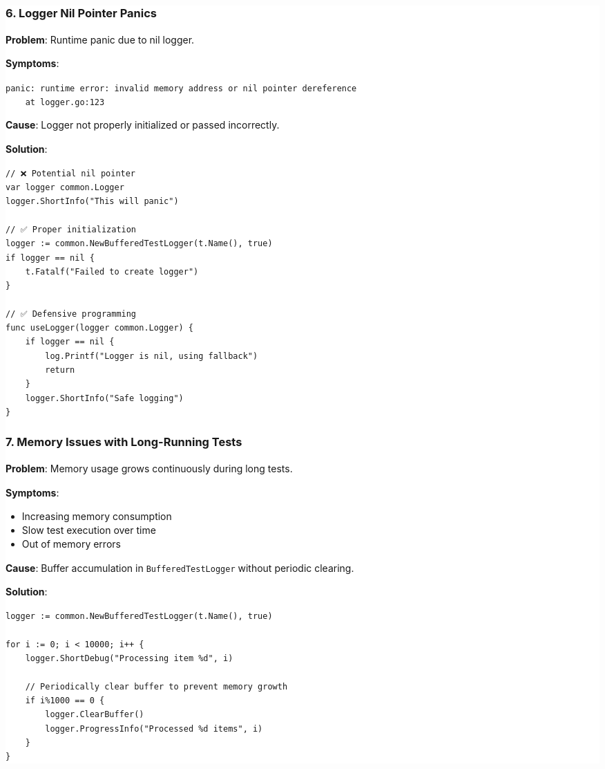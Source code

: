 ### 6. Logger Nil Pointer Panics

**Problem**: Runtime panic due to nil logger.

**Symptoms**:
```
panic: runtime error: invalid memory address or nil pointer dereference
    at logger.go:123
```

**Cause**: Logger not properly initialized or passed incorrectly.

**Solution**:
```golang
// ❌ Potential nil pointer
var logger common.Logger
logger.ShortInfo("This will panic")

// ✅ Proper initialization
logger := common.NewBufferedTestLogger(t.Name(), true)
if logger == nil {
    t.Fatalf("Failed to create logger")
}

// ✅ Defensive programming
func useLogger(logger common.Logger) {
    if logger == nil {
        log.Printf("Logger is nil, using fallback")
        return
    }
    logger.ShortInfo("Safe logging")
}
```

### 7. Memory Issues with Long-Running Tests

**Problem**: Memory usage grows continuously during long tests.

**Symptoms**:
- Increasing memory consumption
- Slow test execution over time
- Out of memory errors

**Cause**: Buffer accumulation in `BufferedTestLogger` without periodic clearing.

**Solution**:
```golang
logger := common.NewBufferedTestLogger(t.Name(), true)

for i := 0; i < 10000; i++ {
    logger.ShortDebug("Processing item %d", i)

    // Periodically clear buffer to prevent memory growth
    if i%1000 == 0 {
        logger.ClearBuffer()
        logger.ProgressInfo("Processed %d items", i)
    }
}
```
